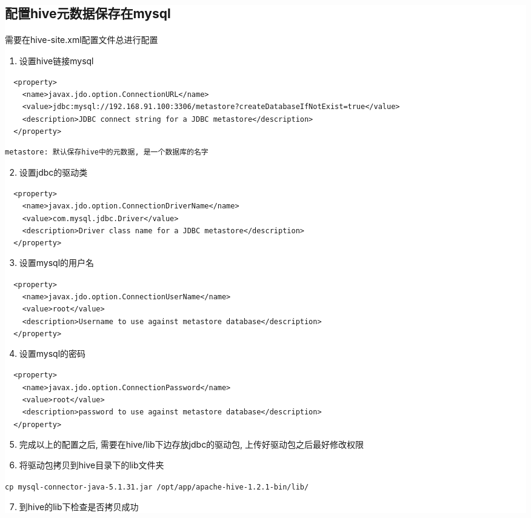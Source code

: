 ## 配置hive元数据保存在mysql

需要在hive-site.xml配置文件总进行配置

1. 设置hive链接mysql

```
  <property>
    <name>javax.jdo.option.ConnectionURL</name>
    <value>jdbc:mysql://192.168.91.100:3306/metastore?createDatabaseIfNotExist=true</value>
    <description>JDBC connect string for a JDBC metastore</description>
  </property>
```

	metastore: 默认保存hive中的元数据, 是一个数据库的名字

2. 设置jdbc的驱动类

```
  <property>
    <name>javax.jdo.option.ConnectionDriverName</name>
    <value>com.mysql.jdbc.Driver</value>
    <description>Driver class name for a JDBC metastore</description>
  </property>
```

3. 设置mysql的用户名

```
  <property>
    <name>javax.jdo.option.ConnectionUserName</name>
    <value>root</value>
    <description>Username to use against metastore database</description>
  </property>
```

4. 设置mysql的密码

```
  <property>
    <name>javax.jdo.option.ConnectionPassword</name>
    <value>root</value>
    <description>password to use against metastore database</description>
  </property>
```

5. 完成以上的配置之后, 需要在hive/lib下边存放jdbc的驱动包, 上传好驱动包之后最好修改权限

```

```

6. 将驱动包拷贝到hive目录下的lib文件夹

```
cp mysql-connector-java-5.1.31.jar /opt/app/apache-hive-1.2.1-bin/lib/
```

7. 到hive的lib下检查是否拷贝成功
